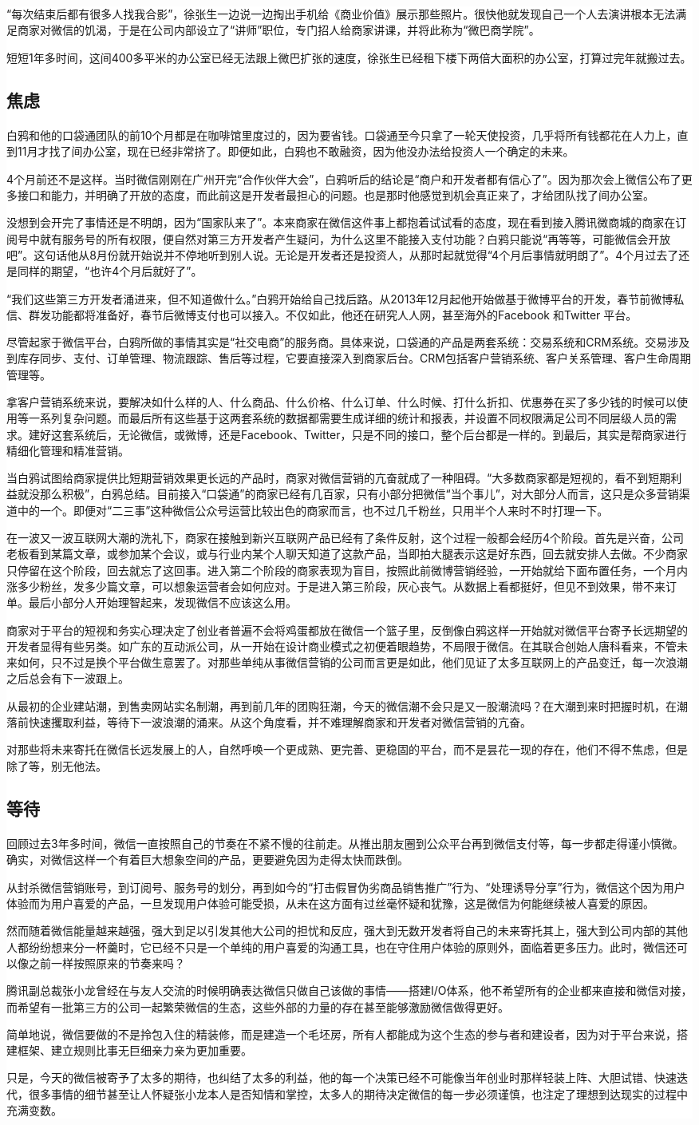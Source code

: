 “每次结束后都有很多人找我合影”，徐张生一边说一边掏出手机给《商业价值》展示那些照片。很快他就发现自己一个人去演讲根本无法满足商家对微信的饥渴，于是在公司内部设立了“讲师”职位，专门招人给商家讲课，并将此称为“微巴商学院”。

短短1年多时间，这间400多平米的办公室已经无法跟上微巴扩张的速度，徐张生已经租下楼下两倍大面积的办公室，打算过完年就搬过去。

## 焦虑

白鸦和他的口袋通团队的前10个月都是在咖啡馆里度过的，因为要省钱。口袋通至今只拿了一轮天使投资，几乎将所有钱都花在人力上，直到11月才找了间办公室，现在已经非常挤了。即便如此，白鸦也不敢融资，因为他没办法给投资人一个确定的未来。

4个月前还不是这样。当时微信刚刚在广州开完“合作伙伴大会”，白鸦听后的结论是“商户和开发者都有信心了”。因为那次会上微信公布了更多接口和能力，并明确了开放的态度，而此前这是开发者最担心的问题。也是那时他感觉到机会真正来了，才给团队找了间办公室。

没想到会开完了事情还是不明朗，因为“国家队来了”。本来商家在微信这件事上都抱着试试看的态度，现在看到接入腾讯微商城的商家在订阅号中就有服务号的所有权限，便自然对第三方开发者产生疑问，为什么这里不能接入支付功能？白鸦只能说“再等等，可能微信会开放吧”。这句话他从8月份就开始说并不停地听到别人说。无论是开发者还是投资人，从那时起就觉得“4个月后事情就明朗了”。4个月过去了还是同样的期望，“也许4个月后就好了”。

“我们这些第三方开发者涌进来，但不知道做什么。”白鸦开始给自己找后路。从2013年12月起他开始做基于微博平台的开发，春节前微博私信、群发功能都将准备好，春节后微博支付也可以接入。不仅如此，他还在研究人人网，甚至海外的Facebook 和Twitter 平台。

尽管起家于微信平台，白鸦所做的事情其实是“社交电商”的服务商。具体来说，口袋通的产品是两套系统：交易系统和CRM系统。交易涉及到库存同步、支付、订单管理、物流跟踪、售后等过程，它要直接深入到商家后台。CRM包括客户营销系统、客户关系管理、客户生命周期管理等。

拿客户营销系统来说，要解决如什么样的人、什么商品、什么价格、什么订单、什么时候、打什么折扣、优惠券在买了多少钱的时候可以使用等一系列复杂问题。而最后所有这些基于这两套系统的数据都需要生成详细的统计和报表，并设置不同权限满足公司不同层级人员的需求。建好这套系统后，无论微信，或微博，还是Facebook、Twitter，只是不同的接口，整个后台都是一样的。到最后，其实是帮商家进行精细化管理和精准营销。

当白鸦试图给商家提供比短期营销效果更长远的产品时，商家对微信营销的亢奋就成了一种阻碍。“大多数商家都是短视的，看不到短期利益就没那么积极”，白鸦总结。目前接入“口袋通”的商家已经有几百家，只有小部分把微信“当个事儿”，对大部分人而言，这只是众多营销渠道中的一个。即便对“二三事”这种微信公众号运营比较出色的商家而言，也不过几千粉丝，只用半个人来时不时打理一下。

在一波又一波互联网大潮的洗礼下，商家在接触到新兴互联网产品已经有了条件反射，这个过程一般都会经历4个阶段。首先是兴奋，公司老板看到某篇文章，或参加某个会议，或与行业内某个人聊天知道了这款产品，当即拍大腿表示这是好东西，回去就安排人去做。不少商家只停留在这个阶段，回去就忘了这回事。进入第二个阶段的商家表现为盲目，按照此前微博营销经验，一开始就给下面布置任务，一个月内涨多少粉丝，发多少篇文章，可以想象运营者会如何应对。于是进入第三阶段，灰心丧气。从数据上看都挺好，但见不到效果，带不来订单。最后小部分人开始理智起来，发现微信不应该这么用。

商家对于平台的短视和务实心理决定了创业者普遍不会将鸡蛋都放在微信一个篮子里，反倒像白鸦这样一开始就对微信平台寄予长远期望的开发者显得有些另类。如广东的互动派公司，从一开始在设计商业模式之初便着眼趋势，不局限于微信。在其联合创始人唐科看来，不管未来如何，只不过是换个平台做生意罢了。对那些单纯从事微信营销的公司而言更是如此，他们见证了太多互联网上的产品变迁，每一次浪潮之后总会有下一波跟上。

从最初的企业建站潮，到售卖网站实名制潮，再到前几年的团购狂潮，今天的微信潮不会只是又一股潮流吗？在大潮到来时把握时机，在潮落前快速攫取利益，等待下一波浪潮的涌来。从这个角度看，并不难理解商家和开发者对微信营销的亢奋。

对那些将未来寄托在微信长远发展上的人，自然呼唤一个更成熟、更完善、更稳固的平台，而不是昙花一现的存在，他们不得不焦虑，但是除了等，别无他法。

## 等待

回顾过去3年多时间，微信一直按照自己的节奏在不紧不慢的往前走。从推出朋友圈到公众平台再到微信支付等，每一步都走得谨小慎微。确实，对微信这样一个有着巨大想象空间的产品，更要避免因为走得太快而跌倒。

从封杀微信营销账号，到订阅号、服务号的划分，再到如今的“打击假冒伪劣商品销售推广”行为、“处理诱导分享”行为，微信这个因为用户体验而为用户喜爱的产品，一旦发现用户体验可能受损，从未在这方面有过丝毫怀疑和犹豫，这是微信为何能继续被人喜爱的原因。

然而随着微信能量越来越强，强大到足以引发其他大公司的担忧和反应，强大到无数开发者将自己的未来寄托其上，强大到公司内部的其他人都纷纷想来分一杯羹时，它已经不只是一个单纯的用户喜爱的沟通工具，也在守住用户体验的原则外，面临着更多压力。此时，微信还可以像之前一样按照原来的节奏来吗？

腾讯副总裁张小龙曾经在与友人交流的时候明确表达微信只做自己该做的事情——搭建I/O体系，他不希望所有的企业都来直接和微信对接，而希望有一批第三方的公司一起繁荣微信的生态，这些外部的力量的存在甚至能够激励微信做得更好。

简单地说，微信要做的不是拎包入住的精装修，而是建造一个毛坯房，所有人都能成为这个生态的参与者和建设者，因为对于平台来说，搭建框架、建立规则比事无巨细亲力亲为更加重要。

只是，今天的微信被寄予了太多的期待，也纠结了太多的利益，他的每一个决策已经不可能像当年创业时那样轻装上阵、大胆试错、快速迭代，很多事情的细节甚至让人怀疑张小龙本人是否知情和掌控，太多人的期待决定微信的每一步必须谨慎，也注定了理想到达现实的过程中充满变数。
